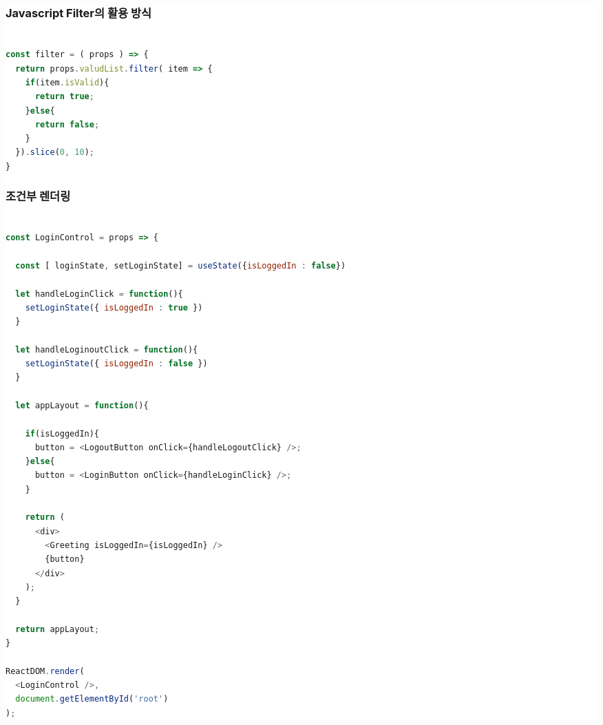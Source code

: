 ### Javascript Filter의 활용 방식 

```javascript 

const filter = ( props ) => {
  return props.valudList.filter( item => {
    if(item.isValid){
      return true;
    }else{
      return false;
    }
  }).slice(0, 10);
}

```

### 조건부 렌더링 

```javascript 

const LoginControl = props => {

  const [ loginState, setLoginState] = useState({isLoggedIn : false})

  let handleLoginClick = function(){
    setLoginState({ isLoggedIn : true })
  }

  let handleLoginoutClick = function(){
    setLoginState({ isLoggedIn : false })
  }

  let appLayout = function(){

    if(isLoggedIn){
      button = <LogoutButton onClick={handleLogoutClick} />;
    }else{
      button = <LoginButton onClick={handleLoginClick} />;
    }

    return (
      <div>
        <Greeting isLoggedIn={isLoggedIn} />
        {button}
      </div>
    );
  }

  return appLayout;
}

ReactDOM.render(
  <LoginControl />,
  document.getElementById('root')
);

```
